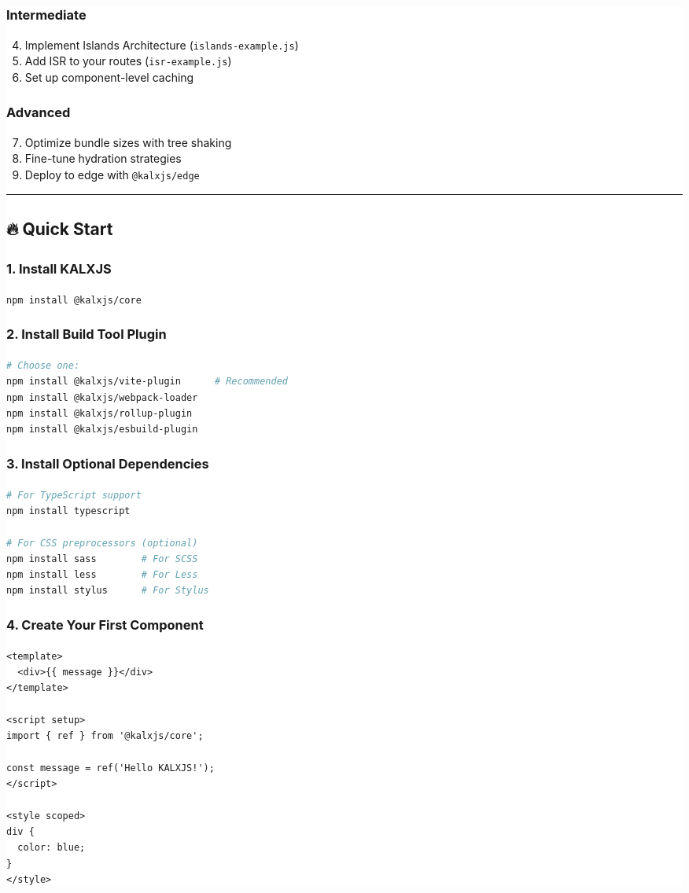 ### Intermediate
4. Implement Islands Architecture (`islands-example.js`)
5. Add ISR to your routes (`isr-example.js`)
6. Set up component-level caching

### Advanced
7. Optimize bundle sizes with tree shaking
8. Fine-tune hydration strategies
9. Deploy to edge with `@kalxjs/edge`

---

## 🔥 Quick Start

### 1. Install KALXJS
```bash
npm install @kalxjs/core
```

### 2. Install Build Tool Plugin
```bash
# Choose one:
npm install @kalxjs/vite-plugin      # Recommended
npm install @kalxjs/webpack-loader
npm install @kalxjs/rollup-plugin
npm install @kalxjs/esbuild-plugin
```

### 3. Install Optional Dependencies
```bash
# For TypeScript support
npm install typescript

# For CSS preprocessors (optional)
npm install sass        # For SCSS
npm install less        # For Less
npm install stylus      # For Stylus
```

### 4. Create Your First Component
```vue
<template>
  <div>{{ message }}</div>
</template>

<script setup>
import { ref } from '@kalxjs/core';

const message = ref('Hello KALXJS!');
</script>

<style scoped>
div {
  color: blue;
}
</style>
```
